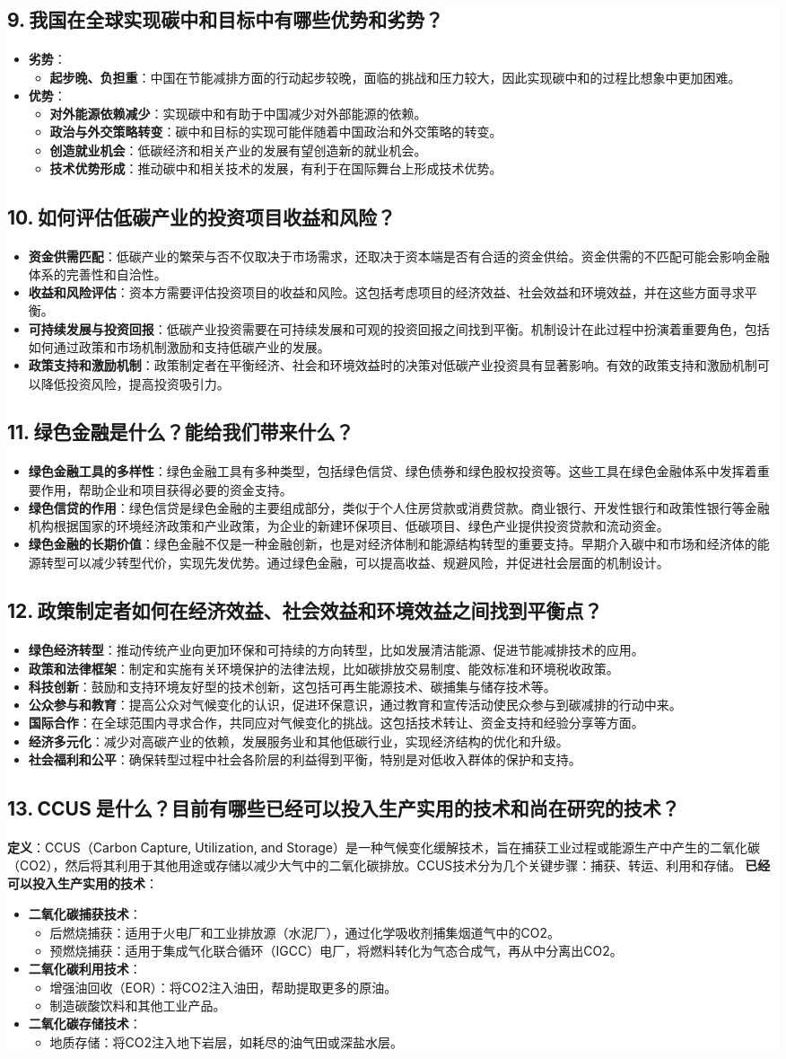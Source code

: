## 9. 我国在全球实现碳中和目标中有哪些优势和劣势？

+ **劣势**：
    - **起步晚、负担重**：中国在节能减排方面的行动起步较晚，面临的挑战和压力较大，因此实现碳中和的过程比想象中更加困难。
+ **优势**：
    - **对外能源依赖减少**：实现碳中和有助于中国减少对外部能源的依赖。
    - **政治与外交策略转变**：碳中和目标的实现可能伴随着中国政治和外交策略的转变。
    - **创造就业机会**：低碳经济和相关产业的发展有望创造新的就业机会。
    - **技术优势形成**：推动碳中和相关技术的发展，有利于在国际舞台上形成技术优势。

## 10. 如何评估低碳产业的投资项目收益和风险？

+ **资金供需匹配**：低碳产业的繁荣与否不仅取决于市场需求，还取决于资本端是否有合适的资金供给。资金供需的不匹配可能会影响金融体系的完善性和自洽性。
+ **收益和风险评估**：资本方需要评估投资项目的收益和风险。这包括考虑项目的经济效益、社会效益和环境效益，并在这些方面寻求平衡。
+ **可持续发展与投资回报**：低碳产业投资需要在可持续发展和可观的投资回报之间找到平衡。机制设计在此过程中扮演着重要角色，包括如何通过政策和市场机制激励和支持低碳产业的发展。
+ **政策支持和激励机制**：政策制定者在平衡经济、社会和环境效益时的决策对低碳产业投资具有显著影响。有效的政策支持和激励机制可以降低投资风险，提高投资吸引力。

## 11. 绿色金融是什么？能给我们带来什么？

+ **绿色金融工具的多样性**：绿色金融工具有多种类型，包括绿色信贷、绿色债券和绿色股权投资等。这些工具在绿色金融体系中发挥着重要作用，帮助企业和项目获得必要的资金支持。
+ **绿色信贷的作用**：绿色信贷是绿色金融的主要组成部分，类似于个人住房贷款或消费贷款。商业银行、开发性银行和政策性银行等金融机构根据国家的环境经济政策和产业政策，为企业的新建环保项目、低碳项目、绿色产业提供投资贷款和流动资金。
+ **绿色金融的长期价值**：绿色金融不仅是一种金融创新，也是对经济体制和能源结构转型的重要支持。早期介入碳中和市场和经济体的能源转型可以减少转型代价，实现先发优势。通过绿色金融，可以提高收益、规避风险，并促进社会层面的机制设计。

## 12. 政策制定者如何在经济效益、社会效益和环境效益之间找到平衡点？

+ **绿色经济转型**：推动传统产业向更加环保和可持续的方向转型，比如发展清洁能源、促进节能减排技术的应用。
+ **政策和法律框架**：制定和实施有关环境保护的法律法规，比如碳排放交易制度、能效标准和环境税收政策。
+ **科技创新**：鼓励和支持环境友好型的技术创新，这包括可再生能源技术、碳捕集与储存技术等。
+ **公众参与和教育**：提高公众对气候变化的认识，促进环保意识，通过教育和宣传活动使民众参与到碳减排的行动中来。
+ **国际合作**：在全球范围内寻求合作，共同应对气候变化的挑战。这包括技术转让、资金支持和经验分享等方面。
+ **经济多元化**：减少对高碳产业的依赖，发展服务业和其他低碳行业，实现经济结构的优化和升级。
+ **社会福利和公平**：确保转型过程中社会各阶层的利益得到平衡，特别是对低收入群体的保护和支持。

## 13. CCUS 是什么？目前有哪些已经可以投入生产实用的技术和尚在研究的技术？

**定义**：CCUS（Carbon Capture, Utilization, and Storage）是一种气候变化缓解技术，旨在捕获工业过程或能源生产中产生的二氧化碳（CO2），然后将其利用于其他用途或存储以减少大气中的二氧化碳排放。CCUS技术分为几个关键步骤：捕获、转运、利用和存储。
**已经可以投入生产实用的技术**：

+ **二氧化碳捕获技术**：
    - 后燃烧捕获：适用于火电厂和工业排放源（水泥厂），通过化学吸收剂捕集烟道气中的CO2。
    - 预燃烧捕获：适用于集成气化联合循环（IGCC）电厂，将燃料转化为气态合成气，再从中分离出CO2。
+ **二氧化碳利用技术**：
    - 增强油回收（EOR）：将CO2注入油田，帮助提取更多的原油。
    - 制造碳酸饮料和其他工业产品。
+ **二氧化碳存储技术**：
    - 地质存储：将CO2注入地下岩层，如耗尽的油气田或深盐水层。

